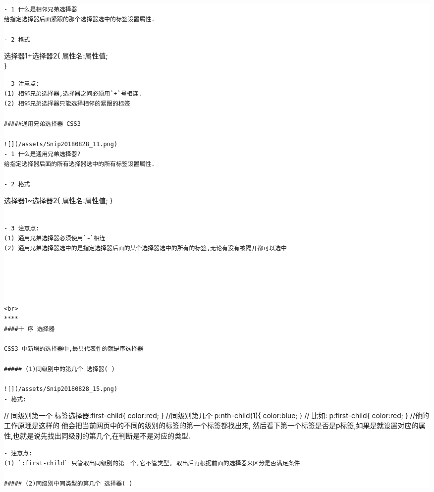 ```
- 1 什么是相邻兄弟选择器
给指定选择器后面紧跟的那个选择器选中的标签设置属性.

- 2 格式
```
选择器1+选择器2{
    属性名:属性值;    
}
```
- 3 注意点:
(1) 相邻兄弟选择器,选择器之间必须用`+`号相连.
(2) 相邻兄弟选择器只能选择相邻的紧跟的标签

#####通用兄弟选择器 CSS3

![](/assets/Snip20180828_11.png)
- 1 什么是通用兄弟选择器?
给指定选择器后面的所有选择器选中的所有标签设置属性.

- 2 格式
```
选择器1~选择器2{
    属性名:属性值;
}
```

- 3 注意点:
(1) 通用兄弟选择器必须使用`~`相连
(2) 通用兄弟选择器选中的是指定选择器后面的某个选择器选中的所有的标签,无论有没有被隔开都可以选中





<br>
****
####十 序 选择器

CSS3 中新增的选择器中,最具代表性的就是序选择器

##### (1)同级别中的第几个 选择器( )

![](/assets/Snip20180828_15.png)
- 格式:
```
// 同级别第一个
标签选择器:first-child{
    color:red;
}
//同级别第几个
p:nth-child(1){
    color:blue;
}
// 比如:
p:first-child{
    color:red;
}
//他的工作原理是这样的
他会把当前网页中的不同的级别的标签的第一个标签都找出来, 然后看下第一个标签是否是p标签,如果是就设置对应的属性,也就是说先找出同级别的第几个,在判断是不是对应的类型.
```
- 注意点:
(1) `:first-child` 只管取出同级别的第一个,它不管类型, 取出后再根据前面的选择器来区分是否满足条件

##### (2)同级别中同类型的第几个 选择器( )
```